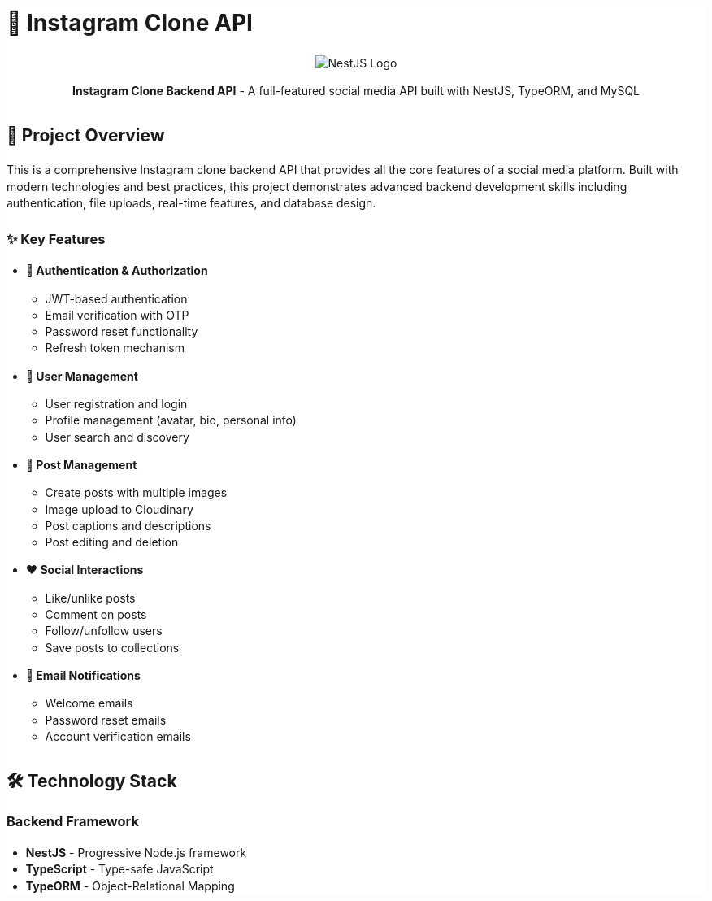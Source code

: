 # 📸 Instagram Clone API

<p align="center">
  <img src="https://nestjs.com/img/logo-small.svg" width="120" alt="NestJS Logo" />
</p>

<p align="center">
  <strong>Instagram Clone Backend API</strong> - A full-featured social media API built with NestJS, TypeORM, and MySQL
</p>

## 🚀 Project Overview

This is a comprehensive Instagram clone backend API that provides all the core features of a social media platform. Built with modern technologies and best practices, this project demonstrates advanced backend development skills including authentication, file uploads, real-time features, and database design.

### ✨ Key Features

- **🔐 Authentication & Authorization**
  - JWT-based authentication
  - Email verification with OTP
  - Password reset functionality
  - Refresh token mechanism

- **👥 User Management**
  - User registration and login
  - Profile management (avatar, bio, personal info)
  - User search and discovery

- **📱 Post Management**
  - Create posts with multiple images
  - Image upload to Cloudinary
  - Post captions and descriptions
  - Post editing and deletion

- **❤️ Social Interactions**
  - Like/unlike posts
  - Comment on posts
  - Follow/unfollow users
  - Save posts to collections

- **📧 Email Notifications**
  - Welcome emails
  - Password reset emails
  - Account verification emails

## 🛠️ Technology Stack

### Backend Framework
- **NestJS** - Progressive Node.js framework
- **TypeScript** - Type-safe JavaScript
- **TypeORM** - Object-Relational Mapping
